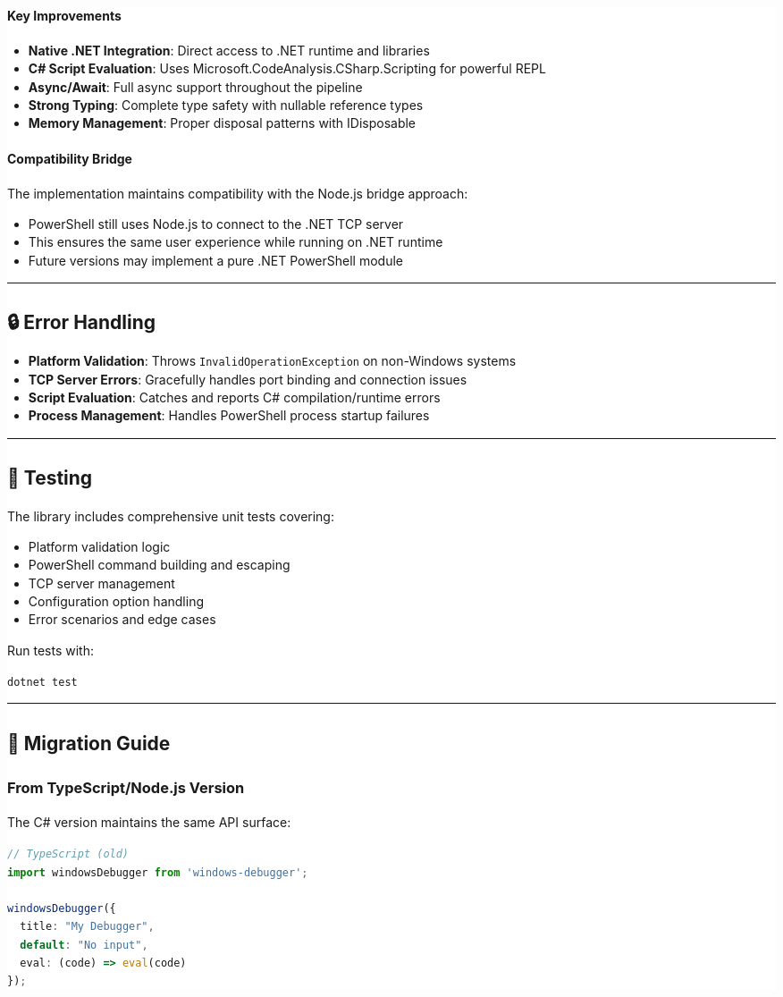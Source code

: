 #### Key Improvements

- **Native .NET Integration**: Direct access to .NET runtime and libraries
- **C# Script Evaluation**: Uses Microsoft.CodeAnalysis.CSharp.Scripting for powerful REPL
- **Async/Await**: Full async support throughout the pipeline
- **Strong Typing**: Complete type safety with nullable reference types
- **Memory Management**: Proper disposal patterns with IDisposable

#### Compatibility Bridge

The implementation maintains compatibility with the Node.js bridge approach:
- PowerShell still uses Node.js to connect to the .NET TCP server
- This ensures the same user experience while running on .NET runtime
- Future versions may implement a pure .NET PowerShell module

---

## 🔒 Error Handling

- **Platform Validation**: Throws `InvalidOperationException` on non-Windows systems
- **TCP Server Errors**: Gracefully handles port binding and connection issues
- **Script Evaluation**: Catches and reports C# compilation/runtime errors
- **Process Management**: Handles PowerShell process startup failures

---

## 🧪 Testing

The library includes comprehensive unit tests covering:

- Platform validation logic
- PowerShell command building and escaping
- TCP server management
- Configuration option handling
- Error scenarios and edge cases

Run tests with:
```bash
dotnet test
```

---

## 🚀 Migration Guide

### From TypeScript/Node.js Version

The C# version maintains the same API surface:

```typescript
// TypeScript (old)
import windowsDebugger from 'windows-debugger';

windowsDebugger({
  title: "My Debugger",
  default: "No input",
  eval: (code) => eval(code)
});
```
